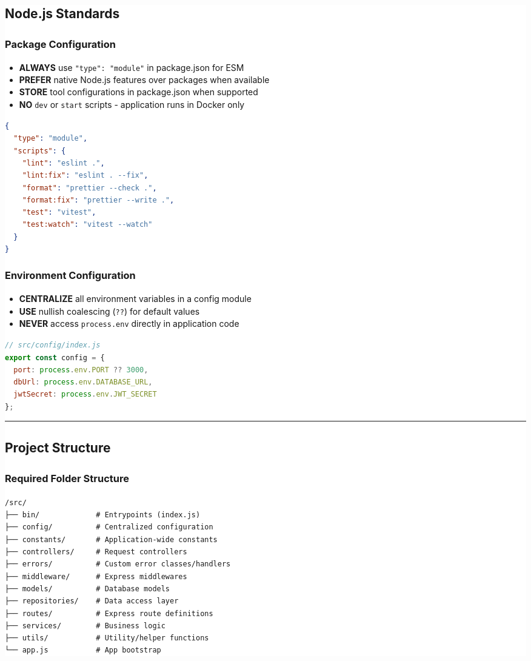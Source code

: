 
## Node.js Standards

### Package Configuration
- **ALWAYS** use `"type": "module"` in package.json for ESM
- **PREFER** native Node.js features over packages when available
- **STORE** tool configurations in package.json when supported
- **NO** `dev` or `start` scripts - application runs in Docker only

```json
{
  "type": "module",
  "scripts": {
    "lint": "eslint .",
    "lint:fix": "eslint . --fix",
    "format": "prettier --check .",
    "format:fix": "prettier --write .",
    "test": "vitest",
    "test:watch": "vitest --watch"
  }
}
```

### Environment Configuration
- **CENTRALIZE** all environment variables in a config module
- **USE** nullish coalescing (`??`) for default values
- **NEVER** access `process.env` directly in application code

```js
// src/config/index.js
export const config = {
  port: process.env.PORT ?? 3000,
  dbUrl: process.env.DATABASE_URL,
  jwtSecret: process.env.JWT_SECRET
};
```

---

## Project Structure

### Required Folder Structure
```
/src/
├── bin/             # Entrypoints (index.js)
├── config/          # Centralized configuration
├── constants/       # Application-wide constants
├── controllers/     # Request controllers
├── errors/          # Custom error classes/handlers
├── middleware/      # Express middlewares
├── models/          # Database models
├── repositories/    # Data access layer
├── routes/          # Express route definitions
├── services/        # Business logic
├── utils/           # Utility/helper functions
└── app.js           # App bootstrap
```

